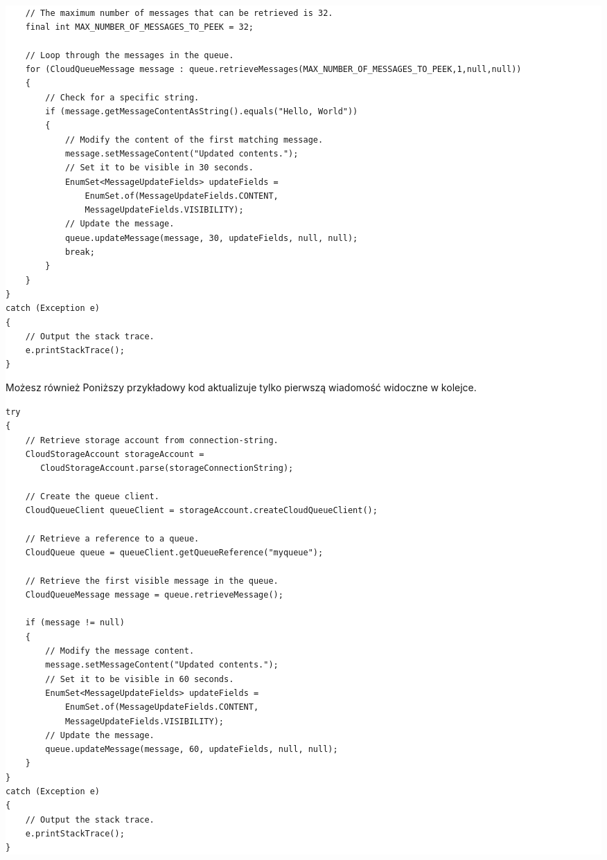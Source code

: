         // The maximum number of messages that can be retrieved is 32.
        final int MAX_NUMBER_OF_MESSAGES_TO_PEEK = 32;

        // Loop through the messages in the queue.
        for (CloudQueueMessage message : queue.retrieveMessages(MAX_NUMBER_OF_MESSAGES_TO_PEEK,1,null,null))
        {
            // Check for a specific string.
            if (message.getMessageContentAsString().equals("Hello, World"))
            {
                // Modify the content of the first matching message.
                message.setMessageContent("Updated contents.");
                // Set it to be visible in 30 seconds.
                EnumSet<MessageUpdateFields> updateFields =
                    EnumSet.of(MessageUpdateFields.CONTENT,
                    MessageUpdateFields.VISIBILITY);
                // Update the message.
                queue.updateMessage(message, 30, updateFields, null, null);
                break;
            }
        }
    }
    catch (Exception e)
    {
        // Output the stack trace.
        e.printStackTrace();
    }

Możesz również Poniższy przykładowy kod aktualizuje tylko pierwszą wiadomość widoczne w kolejce.

    try
    {
        // Retrieve storage account from connection-string.
        CloudStorageAccount storageAccount =
           CloudStorageAccount.parse(storageConnectionString);

        // Create the queue client.
        CloudQueueClient queueClient = storageAccount.createCloudQueueClient();

        // Retrieve a reference to a queue.
        CloudQueue queue = queueClient.getQueueReference("myqueue");

        // Retrieve the first visible message in the queue.
        CloudQueueMessage message = queue.retrieveMessage();

        if (message != null)
        {
            // Modify the message content.
            message.setMessageContent("Updated contents.");
            // Set it to be visible in 60 seconds.
            EnumSet<MessageUpdateFields> updateFields =
                EnumSet.of(MessageUpdateFields.CONTENT,
                MessageUpdateFields.VISIBILITY);
            // Update the message.
            queue.updateMessage(message, 60, updateFields, null, null);
        }
    }
    catch (Exception e)
    {
        // Output the stack trace.
        e.printStackTrace();
    }
